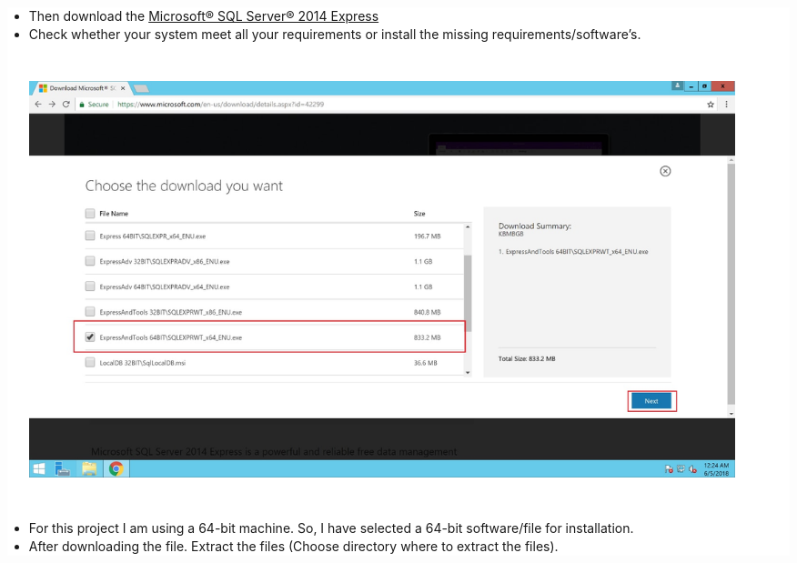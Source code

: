 <ul>
<li>Then download the <a href="https://www.microsoft.com/en-us/download/details.aspx?id=42299">Microsoft&reg; SQL Server&reg; 2014 Express</a></li>
<li>Check whether your system meet all your requirements or install the missing requirements/software&rsquo;s.</li>
</ul>

<ul>
<p align="left"><img src="https://github.com/VVRChilukoori/SQL-server-to-Python/blob/master/img/3.jpg" alt="" width="776" height="489" /></p>
</ul>

<ul>
<li>For this project I am using a 64-bit machine. So, I have selected a 64-bit software/file for installation.</li>
<li>After downloading the file. Extract the files (Choose directory where to extract the files).</li>
</ul>

<ul>